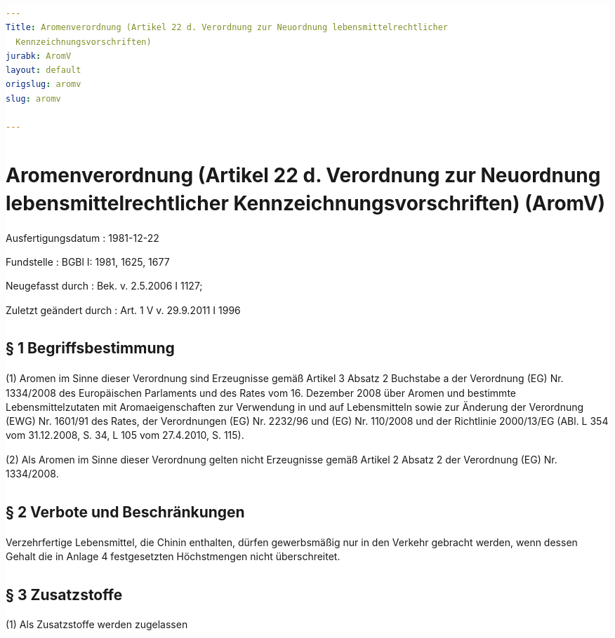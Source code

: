 ```yaml
---
Title: Aromenverordnung (Artikel 22 d. Verordnung zur Neuordnung lebensmittelrechtlicher
  Kennzeichnungsvorschriften)
jurabk: AromV
layout: default
origslug: aromv
slug: aromv

---
```


# Aromenverordnung (Artikel 22 d. Verordnung zur Neuordnung lebensmittelrechtlicher Kennzeichnungsvorschriften) (AromV)

Ausfertigungsdatum
:   1981-12-22

Fundstelle
:   BGBl I: 1981, 1625, 1677

Neugefasst durch
:   Bek. v. 2.5.2006 I 1127;

Zuletzt geändert durch
:   Art. 1 V v. 29.9.2011 I 1996


## § 1 Begriffsbestimmung

(1) Aromen im Sinne dieser Verordnung sind Erzeugnisse gemäß Artikel 3
Absatz 2 Buchstabe a der Verordnung (EG) Nr. 1334/2008 des
Europäischen Parlaments und des Rates vom 16. Dezember 2008 über
Aromen und bestimmte Lebensmittelzutaten mit Aromaeigenschaften zur
Verwendung in und auf Lebensmitteln sowie zur Änderung der Verordnung
(EWG) Nr. 1601/91 des Rates, der Verordnungen (EG) Nr. 2232/96 und
(EG) Nr. 110/2008 und der Richtlinie 2000/13/EG (ABl. L 354 vom
31\.12.2008, S. 34, L 105 vom 27.4.2010, S. 115).

(2) Als Aromen im Sinne dieser Verordnung gelten nicht Erzeugnisse
gemäß Artikel 2 Absatz 2 der Verordnung (EG) Nr. 1334/2008.


## § 2 Verbote und Beschränkungen

Verzehrfertige Lebensmittel, die Chinin enthalten, dürfen gewerbsmäßig
nur in den Verkehr gebracht werden, wenn dessen Gehalt die in Anlage 4
festgesetzten Höchstmengen nicht überschreitet.


## § 3 Zusatzstoffe

(1) Als Zusatzstoffe werden zugelassen
